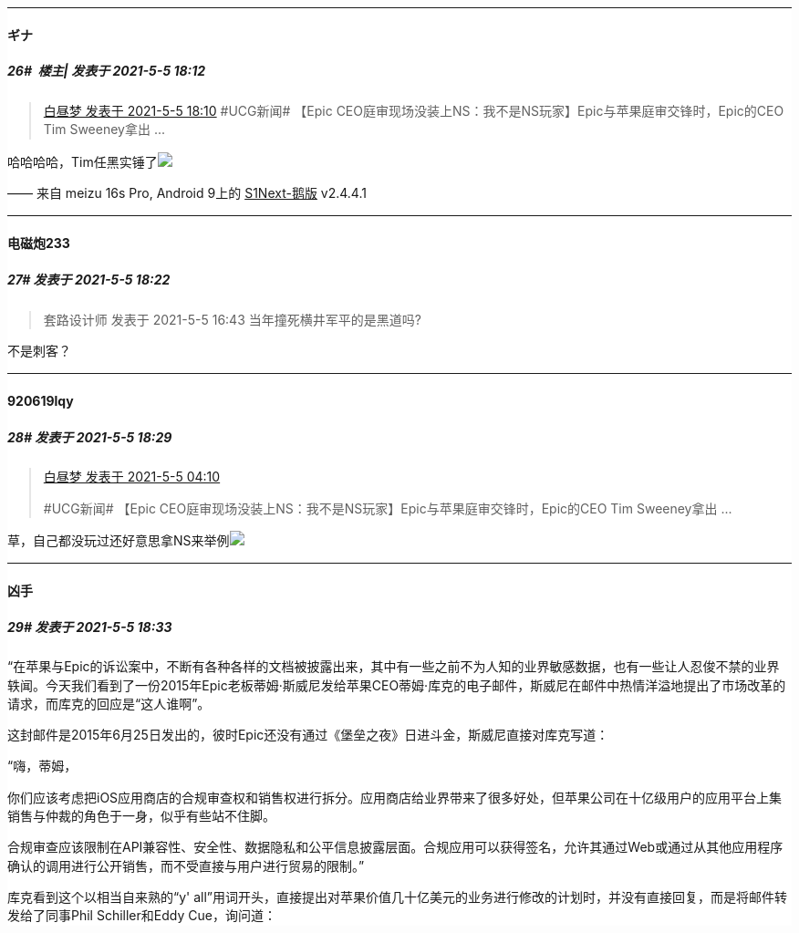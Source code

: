 
*****

####  ギナ  
##### 26#         楼主| 发表于 2021-5-5 18:12


<blockquote><a href="httphttps://bbs.saraba1st.com/2b/forum.php?mod=redirect&amp;goto=findpost&amp;pid=51151342&amp;ptid=2002440" target="_blank">白昼梦 发表于 2021-5-5 18:10</a>
#UCG新闻# 【Epic CEO庭审现场没装上NS：我不是NS玩家】Epic与苹果庭审交锋时，Epic的CEO Tim Sweeney拿出 ...</blockquote>
哈哈哈哈，Tim任黑实锤了<img src="https://static.saraba1st.com/image/smiley/face2017/066.png" referrerpolicy="no-referrer">

—— 来自 meizu 16s Pro, Android 9上的 [S1Next-鹅版](https://github.com/ykrank/S1-Next/releases) v2.4.4.1


*****

####  电磁炮233  
##### 27#       发表于 2021-5-5 18:22


<blockquote>套路设计师 发表于 2021-5-5 16:43
当年撞死横井军平的是黑道吗?</blockquote>
不是刺客？


*****

####  920619lqy  
##### 28#       发表于 2021-5-5 18:29


<blockquote><a href="httphttps://bbs.saraba1st.com/2b/forum.php?mod=redirect&amp;goto=findpost&amp;pid=51151342&amp;ptid=2002440" target="_blank">白昼梦 发表于 2021-5-5 04:10</a>

#UCG新闻# 【Epic CEO庭审现场没装上NS：我不是NS玩家】Epic与苹果庭审交锋时，Epic的CEO Tim Sweeney拿出 ...</blockquote>
草，自己都没玩过还好意思拿NS来举例<img src="https://static.saraba1st.com/image/smiley/face2017/245.png" referrerpolicy="no-referrer">


*****

####  凶手  
##### 29#       发表于 2021-5-5 18:33


“在苹果与Epic的诉讼案中，不断有各种各样的文档被披露出来，其中有一些之前不为人知的业界敏感数据，也有一些让人忍俊不禁的业界轶闻。今天我们看到了一份2015年Epic老板蒂姆·斯威尼发给苹果CEO蒂姆·库克的电子邮件，斯威尼在邮件中热情洋溢地提出了市场改革的请求，而库克的回应是“这人谁啊”。

这封邮件是2015年6月25日发出的，彼时Epic还没有通过《堡垒之夜》日进斗金，斯威尼直接对库克写道：

“嗨，蒂姆，

你们应该考虑把iOS应用商店的合规审查权和销售权进行拆分。应用商店给业界带来了很多好处，但苹果公司在十亿级用户的应用平台上集销售与仲裁的角色于一身，似乎有些站不住脚。

合规审查应该限制在API兼容性、安全性、数据隐私和公平信息披露层面。合规应用可以获得签名，允许其通过Web或通过从其他应用程序确认的调用进行公开销售，而不受直接与用户进行贸易的限制。”

库克看到这个以相当自来熟的“y' all”用词开头，直接提出对苹果价值几十亿美元的业务进行修改的计划时，并没有直接回复，而是将邮件转发给了同事Phil Schiller和Eddy Cue，询问道：
